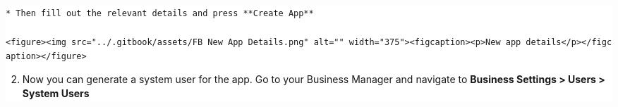     * Then fill out the relevant details and press **Create App**

    <figure><img src="../.gitbook/assets/FB New App Details.png" alt="" width="375"><figcaption><p>New app details</p></figcaption></figure>
2.  Now you can generate a system user for the app. Go to your Business Manager and navigate to **Business Settings > Users > System Users**


